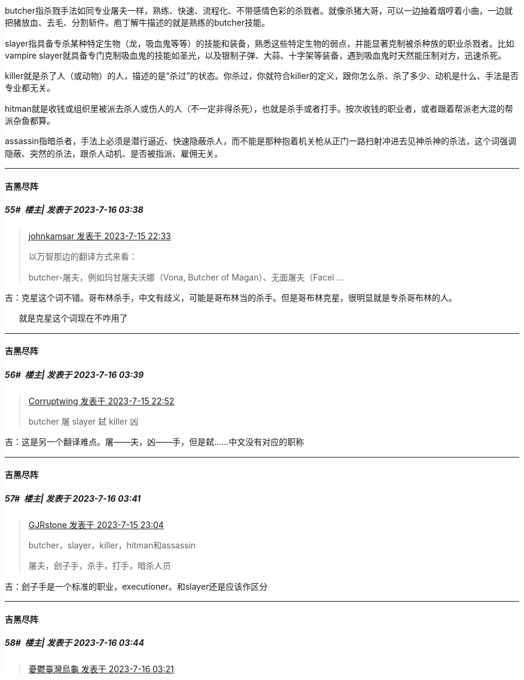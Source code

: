 butcher指杀戮手法如同专业屠夫一样，熟练、快速、流程化、不带感情色彩的杀戮者。就像杀猪大哥，可以一边抽着烟哼着小曲，一边就把猪放血、去毛、分割斩件。庖丁解牛描述的就是熟练的butcher技能。

slayer指具备专杀某种特定生物（龙，吸血鬼等等）的技能和装备，熟悉这些特定生物的弱点，并能显著克制被杀种族的职业杀戮者。比如vampire slayer就具备专门克制吸血鬼的技能如圣光，以及银制子弹、大蒜、十字架等装备，遇到吸血鬼时天然能压制对方，迅速杀死。

killer就是杀了人（或动物）的人，描述的是“杀过”的状态。你杀过，你就符合killer的定义，跟你怎么杀、杀了多少、动机是什么、手法是否专业都无关。

hitman就是收钱或组织里被派去杀人或伤人的人（不一定非得杀死），也就是杀手或者打手。按次收钱的职业者，或者跟着帮派老大混的帮派杂鱼都算。

assassin指暗杀者，手法上必须是潜行逼近、快速隐蔽杀人，而不能是那种抱着机关枪从正门一路扫射冲进去见神杀神的杀法，这个词强调隐蔽、突然的杀法，跟杀人动机、是否被指派、雇佣无关。

*****

####  吉黑尽阵  
##### 55#         楼主| 发表于 2023-7-16 03:38

<blockquote><a href="httphttps://bbs.saraba1st.com/2b/forum.php?mod=redirect&amp;goto=findpost&amp;pid=61675909&amp;ptid=2144568" target="_blank">johnkamsar 发表于 2023-7-15 22:33</a>

以万智那边的翻译方式来看：

butcher-屠夫，例如玛甘屠夫沃娜（Vona, Butcher of Magan）、无面屠夫（Facel ...</blockquote>
吉：克星这个词不错。哥布林杀手，中文有歧义，可能是哥布林当的杀手。但是哥布林克星，很明显就是专杀哥布林的人。

      就是克星这个词现在不咋用了

*****

####  吉黑尽阵  
##### 56#         楼主| 发表于 2023-7-16 03:39

<blockquote><a href="httphttps://bbs.saraba1st.com/2b/forum.php?mod=redirect&amp;goto=findpost&amp;pid=61676101&amp;ptid=2144568" target="_blank">Corruptwing 发表于 2023-7-15 22:52</a>

butcher 屠 slayer 弑 killer 凶</blockquote>
吉：这是另一个翻译难点。屠——夫，凶——手，但是弑……中文没有对应的职称

*****

####  吉黑尽阵  
##### 57#         楼主| 发表于 2023-7-16 03:41

<blockquote><a href="httphttps://bbs.saraba1st.com/2b/forum.php?mod=redirect&amp;goto=findpost&amp;pid=61676222&amp;ptid=2144568" target="_blank">GJRstone 发表于 2023-7-15 23:04</a>

butcher，slayer，killer，hitman和assassin

屠夫，刽子手，杀手，打手，暗杀人员</blockquote>
吉：刽子手是一个标准的职业，executioner。和slayer还是应该作区分

*****

####  吉黑尽阵  
##### 58#         楼主| 发表于 2023-7-16 03:44

<blockquote><a href="httphttps://bbs.saraba1st.com/2b/forum.php?mod=redirect&amp;goto=findpost&amp;pid=61678422&amp;ptid=2144568" target="_blank">憂鬱臺灣烏龜 发表于 2023-7-16 03:21</a>
